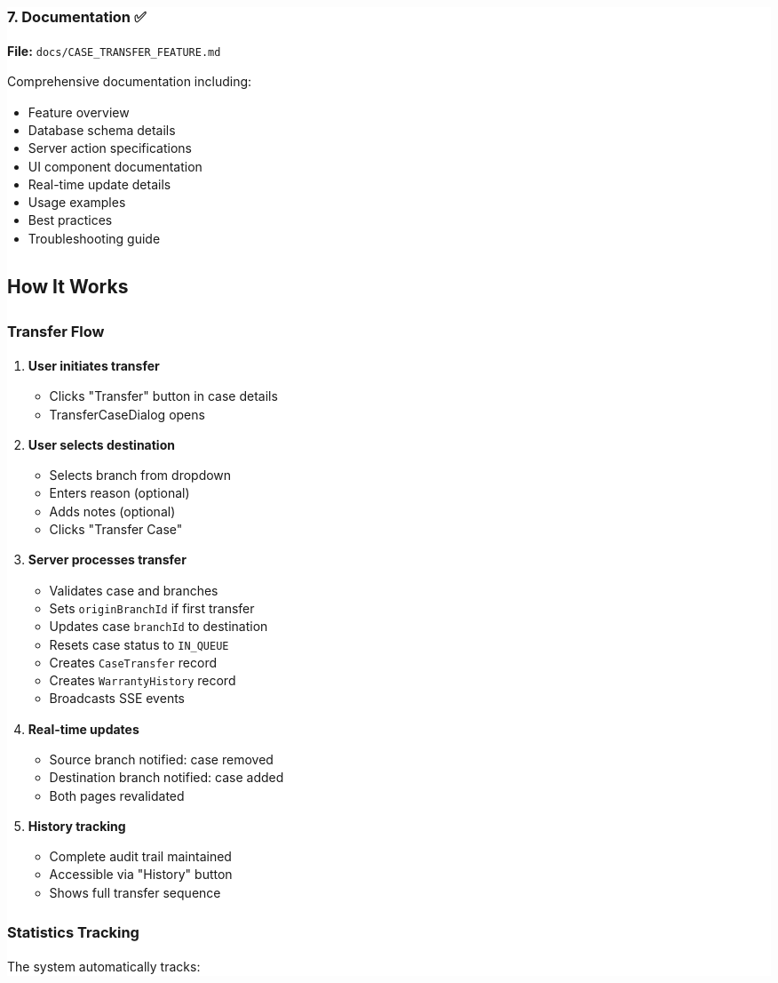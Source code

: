 ### 7. Documentation ✅

**File:** `docs/CASE_TRANSFER_FEATURE.md`

Comprehensive documentation including:

- Feature overview
- Database schema details
- Server action specifications
- UI component documentation
- Real-time update details
- Usage examples
- Best practices
- Troubleshooting guide

## How It Works

### Transfer Flow

1. **User initiates transfer**

   - Clicks "Transfer" button in case details
   - TransferCaseDialog opens

2. **User selects destination**

   - Selects branch from dropdown
   - Enters reason (optional)
   - Adds notes (optional)
   - Clicks "Transfer Case"

3. **Server processes transfer**

   - Validates case and branches
   - Sets `originBranchId` if first transfer
   - Updates case `branchId` to destination
   - Resets case status to `IN_QUEUE`
   - Creates `CaseTransfer` record
   - Creates `WarrantyHistory` record
   - Broadcasts SSE events

4. **Real-time updates**

   - Source branch notified: case removed
   - Destination branch notified: case added
   - Both pages revalidated

5. **History tracking**
   - Complete audit trail maintained
   - Accessible via "History" button
   - Shows full transfer sequence

### Statistics Tracking

The system automatically tracks:
